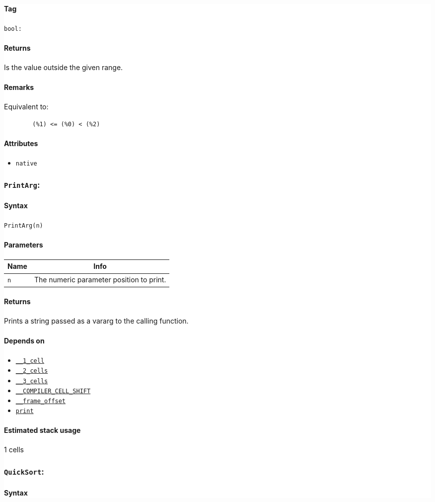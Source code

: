 #### Tag
`bool:`


#### Returns
Is the value outside the given range.


#### Remarks
Equivalent to:

```pawn
		(%1) <= (%0) < (%2)
```


#### Attributes
* `native`

### `PrintArg`:


#### Syntax


```pawn
PrintArg(n)
```


#### Parameters


| 	**Name**	 | 	**Info**	 |
|	---	|	---	|
| 	`n`	 | 	The numeric parameter position to print.	 |

#### Returns
Prints a string passed as a vararg to the calling function.


#### Depends on
* [`__1_cell`](#__1_cell)
* [`__2_cells`](#__2_cells)
* [`__3_cells`](#__3_cells)
* [`__COMPILER_CELL_SHIFT`](#__COMPILER_CELL_SHIFT)
* [`__frame_offset`](#__frame_offset)
* [`print`](#print)
#### Estimated stack usage
1 cells



### `QuickSort`:


#### Syntax
